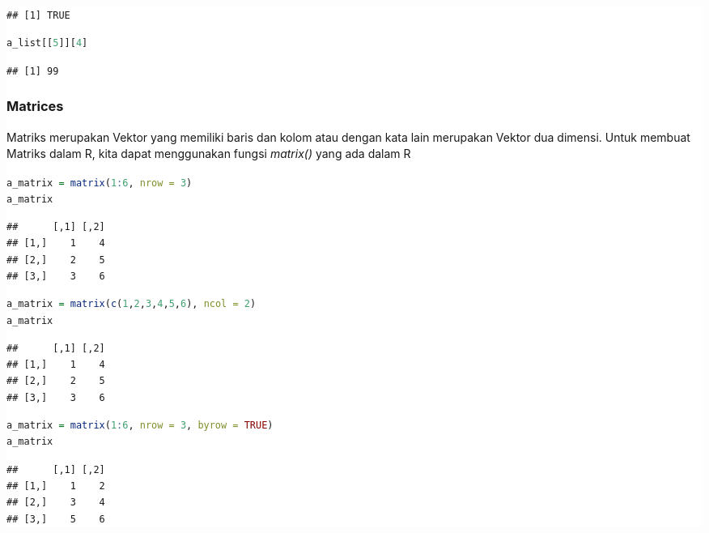     ## [1] TRUE

``` r
a_list[[5]][4]
```

    ## [1] 99

### Matrices

Matriks merupakan Vektor yang memiliki baris dan kolom atau dengan kata
lain merupakan Vektor dua dimensi. Untuk membuat Matriks dalam R, kita
dapat menggunakan fungsi *matrix()* yang ada dalam R

``` r
a_matrix = matrix(1:6, nrow = 3)
a_matrix
```

    ##      [,1] [,2]
    ## [1,]    1    4
    ## [2,]    2    5
    ## [3,]    3    6

``` r
a_matrix = matrix(c(1,2,3,4,5,6), ncol = 2)
a_matrix
```

    ##      [,1] [,2]
    ## [1,]    1    4
    ## [2,]    2    5
    ## [3,]    3    6

``` r
a_matrix = matrix(1:6, nrow = 3, byrow = TRUE)
a_matrix
```

    ##      [,1] [,2]
    ## [1,]    1    2
    ## [2,]    3    4
    ## [3,]    5    6
